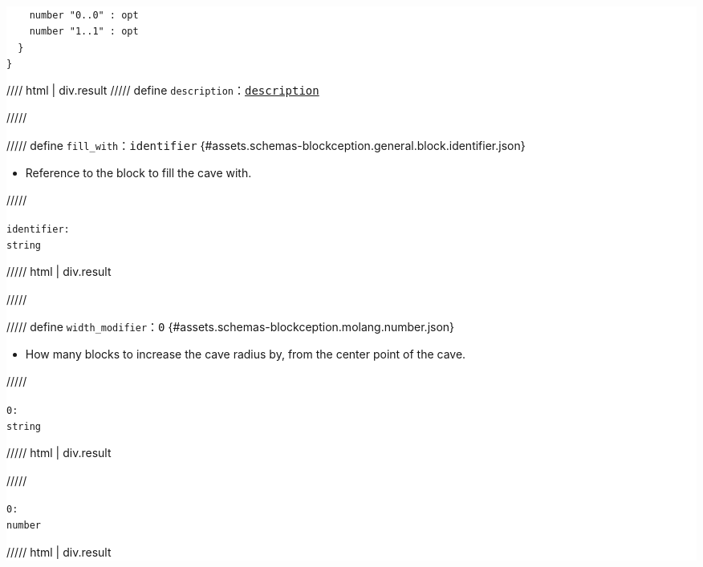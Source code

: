 ```mcschema
    number "0..0" : opt
    number "1..1" : opt
  }
}

```

//// html | div.result
///// define
`description`：<samp>[description](#assets.schemas-blockception.behavior.features.types.description.json)</samp>


/////


///// define
`fill_with`：<samp>identifier</samp> {#assets.schemas-blockception.general.block.identifier.json}

- Reference to the block to fill the cave with.


/////

```mcschema
identifier:
string

```

///// html | div.result

/////



///// define
`width_modifier`：<samp>0</samp> {#assets.schemas-blockception.molang.number.json}

- How many blocks to increase the cave radius by, from the center point of the cave.


/////

```mcschema
0:
string

```

///// html | div.result

/////


```mcschema
0:
number

```

///// html | div.result
